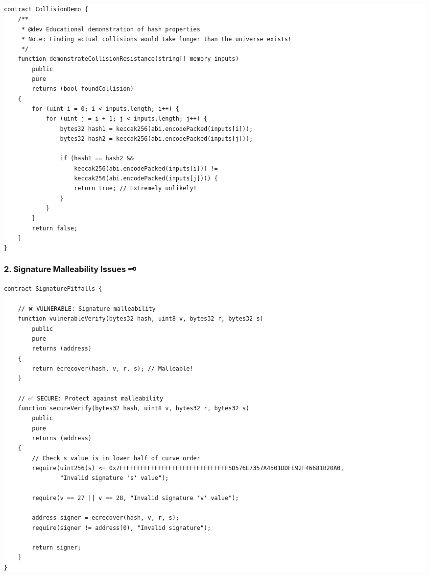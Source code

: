 ```solidity
contract CollisionDemo {
    /**
     * @dev Educational demonstration of hash properties
     * Note: Finding actual collisions would take longer than the universe exists!
     */
    function demonstrateCollisionResistance(string[] memory inputs)
        public
        pure
        returns (bool foundCollision)
    {
        for (uint i = 0; i < inputs.length; i++) {
            for (uint j = i + 1; j < inputs.length; j++) {
                bytes32 hash1 = keccak256(abi.encodePacked(inputs[i]));
                bytes32 hash2 = keccak256(abi.encodePacked(inputs[j]));

                if (hash1 == hash2 &&
                    keccak256(abi.encodePacked(inputs[i])) !=
                    keccak256(abi.encodePacked(inputs[j]))) {
                    return true; // Extremely unlikely!
                }
            }
        }
        return false;
    }
}
```

### 2. Signature Malleability Issues 🗝️

```solidity
contract SignaturePitfalls {

    // ❌ VULNERABLE: Signature malleability
    function vulnerableVerify(bytes32 hash, uint8 v, bytes32 r, bytes32 s)
        public
        pure
        returns (address)
    {
        return ecrecover(hash, v, r, s); // Malleable!
    }

    // ✅ SECURE: Protect against malleability
    function secureVerify(bytes32 hash, uint8 v, bytes32 r, bytes32 s)
        public
        pure
        returns (address)
    {
        // Check s value is in lower half of curve order
        require(uint256(s) <= 0x7FFFFFFFFFFFFFFFFFFFFFFFFFFFFFFF5D576E7357A4501DDFE92F46681B20A0,
                "Invalid signature 's' value");

        require(v == 27 || v == 28, "Invalid signature 'v' value");

        address signer = ecrecover(hash, v, r, s);
        require(signer != address(0), "Invalid signature");

        return signer;
    }
}
```
